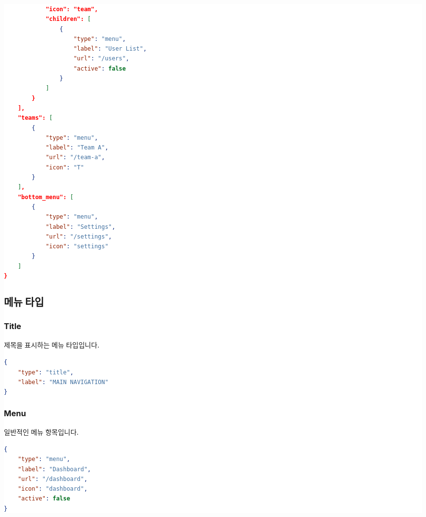 ```json
            "icon": "team",
            "children": [
                {
                    "type": "menu",
                    "label": "User List",
                    "url": "/users",
                    "active": false
                }
            ]
        }
    ],
    "teams": [
        {
            "type": "menu",
            "label": "Team A",
            "url": "/team-a",
            "icon": "T"
        }
    ],
    "bottom_menu": [
        {
            "type": "menu",
            "label": "Settings",
            "url": "/settings",
            "icon": "settings"
        }
    ]
}
```

## 메뉴 타입

### Title
제목을 표시하는 메뉴 타입입니다.

```json
{
    "type": "title",
    "label": "MAIN NAVIGATION"
}
```

### Menu
일반적인 메뉴 항목입니다.

```json
{
    "type": "menu",
    "label": "Dashboard",
    "url": "/dashboard",
    "icon": "dashboard",
    "active": false
}
```
